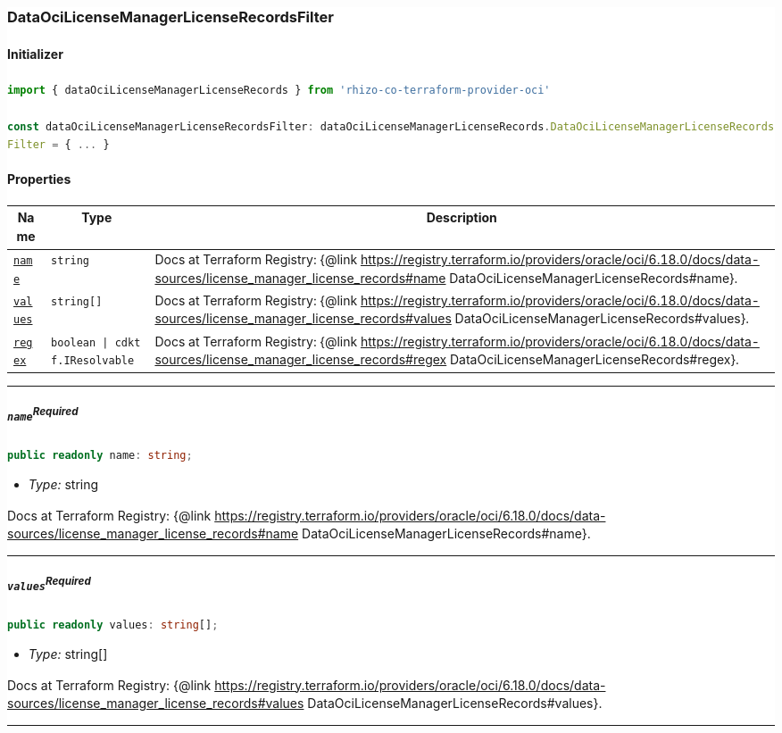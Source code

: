 
### DataOciLicenseManagerLicenseRecordsFilter <a name="DataOciLicenseManagerLicenseRecordsFilter" id="rhizo-co-terraform-provider-oci.dataOciLicenseManagerLicenseRecords.DataOciLicenseManagerLicenseRecordsFilter"></a>

#### Initializer <a name="Initializer" id="rhizo-co-terraform-provider-oci.dataOciLicenseManagerLicenseRecords.DataOciLicenseManagerLicenseRecordsFilter.Initializer"></a>

```typescript
import { dataOciLicenseManagerLicenseRecords } from 'rhizo-co-terraform-provider-oci'

const dataOciLicenseManagerLicenseRecordsFilter: dataOciLicenseManagerLicenseRecords.DataOciLicenseManagerLicenseRecordsFilter = { ... }
```

#### Properties <a name="Properties" id="Properties"></a>

| **Name** | **Type** | **Description** |
| --- | --- | --- |
| <code><a href="#rhizo-co-terraform-provider-oci.dataOciLicenseManagerLicenseRecords.DataOciLicenseManagerLicenseRecordsFilter.property.name">name</a></code> | <code>string</code> | Docs at Terraform Registry: {@link https://registry.terraform.io/providers/oracle/oci/6.18.0/docs/data-sources/license_manager_license_records#name DataOciLicenseManagerLicenseRecords#name}. |
| <code><a href="#rhizo-co-terraform-provider-oci.dataOciLicenseManagerLicenseRecords.DataOciLicenseManagerLicenseRecordsFilter.property.values">values</a></code> | <code>string[]</code> | Docs at Terraform Registry: {@link https://registry.terraform.io/providers/oracle/oci/6.18.0/docs/data-sources/license_manager_license_records#values DataOciLicenseManagerLicenseRecords#values}. |
| <code><a href="#rhizo-co-terraform-provider-oci.dataOciLicenseManagerLicenseRecords.DataOciLicenseManagerLicenseRecordsFilter.property.regex">regex</a></code> | <code>boolean \| cdktf.IResolvable</code> | Docs at Terraform Registry: {@link https://registry.terraform.io/providers/oracle/oci/6.18.0/docs/data-sources/license_manager_license_records#regex DataOciLicenseManagerLicenseRecords#regex}. |

---

##### `name`<sup>Required</sup> <a name="name" id="rhizo-co-terraform-provider-oci.dataOciLicenseManagerLicenseRecords.DataOciLicenseManagerLicenseRecordsFilter.property.name"></a>

```typescript
public readonly name: string;
```

- *Type:* string

Docs at Terraform Registry: {@link https://registry.terraform.io/providers/oracle/oci/6.18.0/docs/data-sources/license_manager_license_records#name DataOciLicenseManagerLicenseRecords#name}.

---

##### `values`<sup>Required</sup> <a name="values" id="rhizo-co-terraform-provider-oci.dataOciLicenseManagerLicenseRecords.DataOciLicenseManagerLicenseRecordsFilter.property.values"></a>

```typescript
public readonly values: string[];
```

- *Type:* string[]

Docs at Terraform Registry: {@link https://registry.terraform.io/providers/oracle/oci/6.18.0/docs/data-sources/license_manager_license_records#values DataOciLicenseManagerLicenseRecords#values}.

---